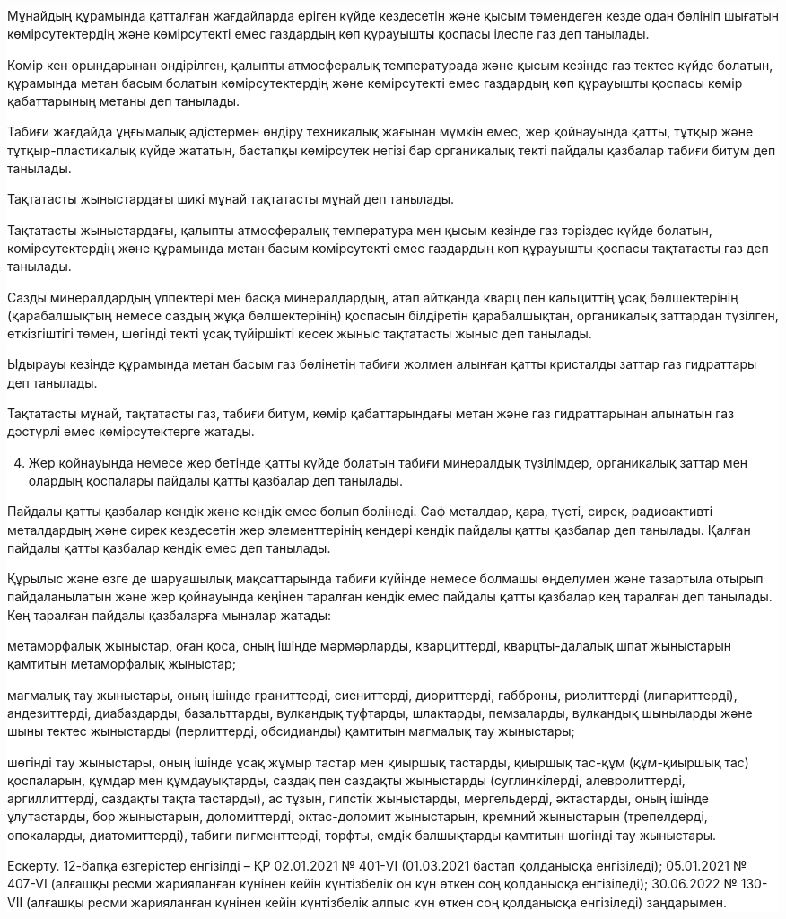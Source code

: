 Мұнайдың құрамында қатталған жағдайларда еріген күйде кездесетін және қысым төмендеген кезде одан бөлініп шығатын көмірсутектердің және көмірсутекті емес газдардың көп құрауышты қоспасы ілеспе газ деп танылады.

Көмір кен орындарынан өндірілген, қалыпты атмосфералық температурада және қысым кезінде газ тектес күйде болатын, құрамында метан басым болатын көмірсутектердің және көмірсутекті емес газдардың көп құрауышты қоспасы көмір қабаттарының метаны деп танылады.

Табиғи жағдайда ұңғымалық әдістермен өндіру техникалық жағынан мүмкін емес, жер қойнауында қатты, тұтқыр және тұтқыр-пластикалық күйде жататын, бастапқы көмірсутек негізі бар органикалық текті пайдалы қазбалар табиғи битум деп танылады.

Тақтатасты жыныстардағы шикі мұнай тақтатасты мұнай деп танылады.

Тақтатасты жыныстардағы, қалыпты атмосфералық температура мен қысым кезінде газ тәріздес күйде болатын, көмірсутектердің және құрамында метан басым көмірсутекті емес газдардың көп құрауышты қоспасы тақтатасты газ деп танылады.

Сазды минералдардың үлпектері мен басқа минералдардың, атап айтқанда кварц пен кальциттің ұсақ бөлшектерінің (қарабалшықтың немесе саздың жұқа бөлшектерінің) қоспасын білдіретін қарабалшықтан, органикалық заттардан түзілген, өткізгіштігі төмен, шөгінді текті ұсақ түйіршікті кесек жыныс тақтатасты жыныс деп танылады.

Ыдырауы кезінде құрамында метан басым газ бөлінетін табиғи жолмен алынған қатты кристалды заттар газ гидраттары деп танылады.

Тақтатасты мұнай, тақтатасты газ, табиғи битум, көмір қабаттарындағы метан және газ гидраттарынан алынатын газ дәстүрлі емес көмірсутектерге жатады.

4. Жер қойнауында немесе жер бетінде қатты күйде болатын табиғи минералдық түзілімдер, органикалық заттар мен олардың қоспалары пайдалы қатты қазбалар деп танылады.

Пайдалы қатты қазбалар кендік және кендік емес болып бөлінеді. Саф металдар, қара, түсті, сирек, радиоактивті металдардың және сирек кездесетін жер элементтерінің кендері кендік пайдалы қатты қазбалар деп танылады. Қалған пайдалы қатты қазбалар кендік емес деп танылады.

Құрылыс және өзге де шаруашылық мақсаттарында табиғи күйінде немесе болмашы өңделумен және тазартыла отырып пайдаланылатын және жер қойнауында кеңінен таралған кендік емес пайдалы қатты қазбалар кең таралған деп танылады. Кең таралған пайдалы қазбаларға мыналар жатады:

метаморфалық жыныстар, оған қоса, оның ішінде мәрмәрларды, кварциттерді, кварцты-далалық шпат жыныстарын қамтитын метаморфалық жыныстар;

магмалық тау жыныстары, оның ішінде граниттерді, сиениттерді, диориттерді, габброны, риолиттерді (липариттерді), андезиттерді, диабаздарды, базальттарды, вулкандық туфтарды, шлактарды, пемзаларды, вулкандық шыныларды және шыны тектес жыныстарды (перлиттерді, обсидианды) қамтитын магмалық тау жыныстары;

шөгінді тау жыныстары, оның ішінде ұсақ жұмыр тастар мен қиыршық тастарды, қиыршық тас-құм (құм-қиыршық тас) қоспаларын, құмдар мен құмдауықтарды, саздақ пен саздақты жыныстарды (суглинкілерді, алевролиттерді, аргиллиттерді, саздақты тақта тастарды), ас тұзын, гипстік жыныстарды, мергельдерді, әктастарды, оның ішінде ұлутастарды, бор жыныстарын, доломиттерді, әктас-доломит жыныстарын, кремний жыныстарын (трепелдерді, опокаларды, диатомиттерді), табиғи пигменттерді, торфты, емдік балшықтарды қамтитын шөгінді тау жыныстары.

Ескерту. 12-бапқа өзгерістер енгізілді – ҚР 02.01.2021 № 401-VI (01.03.2021 бастап қолданысқа енгізіледі); 05.01.2021 № 407-VI (алғашқы ресми жарияланған күнінен кейін күнтізбелік он күн өткен соң қолданысқа енгізіледі); 30.06.2022 № 130-VII (алғашқы ресми жарияланған күнінен кейін күнтізбелік алпыс күн өткен соң қолданысқа енгізіледі) заңдарымен.
